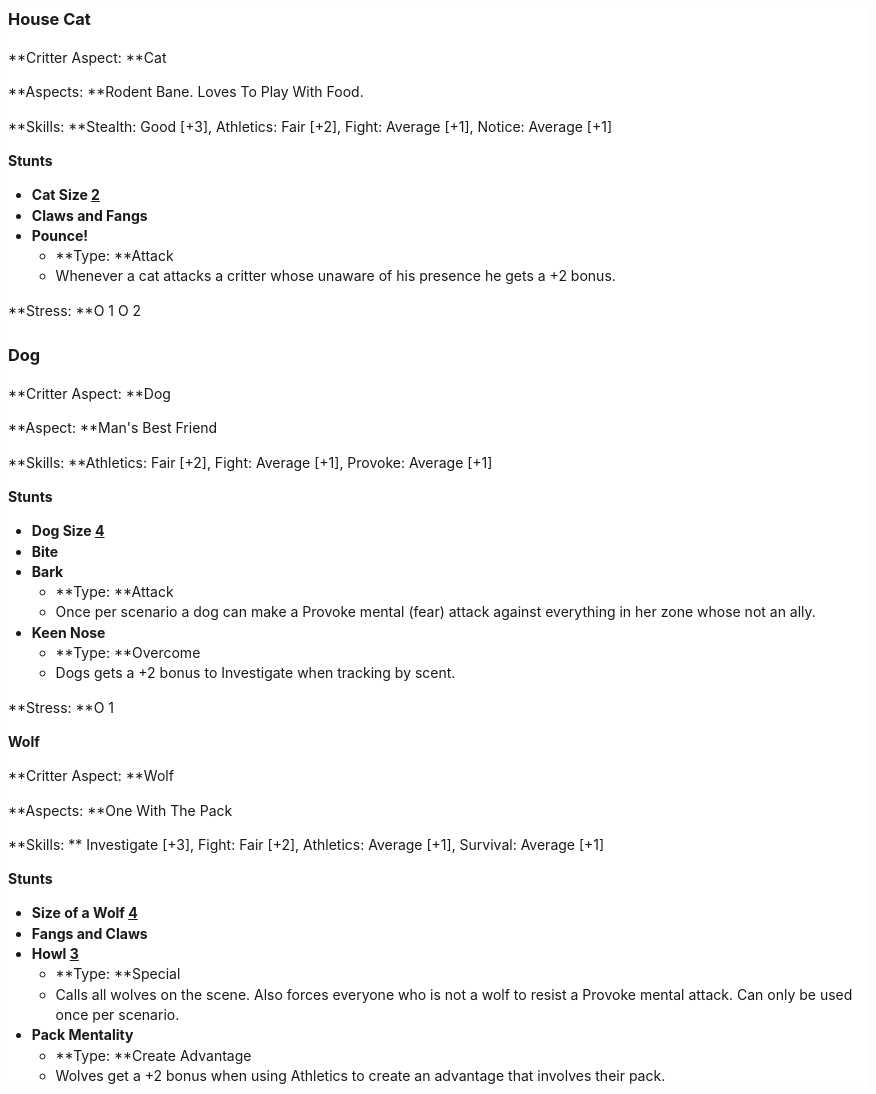 ### House Cat

**Critter Aspect: **Cat

**Aspects: **Rodent Bane. Loves To Play With Food.

**Skills: **Stealth: Good [+3], Athletics: Fair [+2], Fight: Average [+1], Notice: Average [+1]

**Stunts**

* **Cat Size [2]**
* **Claws and Fangs**
* **Pounce!**
    * **Type: **Attack
    * Whenever a cat attacks  a critter  whose unaware of his presence he gets a +2 bonus.

**Stress: **O 1   O 2

### Dog

**Critter Aspect: **Dog

**Aspect: **Man's Best Friend

**Skills: **Athletics: Fair [+2], Fight: Average [+1], Provoke: Average [+1]

**Stunts**

* **Dog Size [4]**
* **Bite**
* **Bark**
    * **Type: **Attack
    * Once per scenario a dog can make a Provoke mental (fear) attack against everything in her zone whose not an ally.
* **Keen Nose**
    * **Type: **Overcome
    * Dogs gets a +2 bonus to Investigate when tracking by scent.

**Stress: **O 1

**Wolf**

**Critter Aspect: **Wolf

**Aspects: **One With The Pack

**Skills: ** Investigate [+3], Fight: Fair [+2],  Athletics: Average [+1], Survival: Average [+1]

**Stunts**

* **Size of a Wolf [4]**
* **Fangs and Claws**
* **Howl [3]**
    * **Type: **Special
    * Calls all wolves on the scene. Also forces everyone who is not a wolf to resist a Provoke mental attack. Can only be used once per scenario.
* **Pack Mentality**
    * **Type: **Create Advantage
    * Wolves get a +2 bonus when using Athletics to create an advantage that involves their pack.


[1]: http://www.evilhat.com/home/fate-core/ "Fate Core"
[2]: https://taoofchall.wordpress.com/2013/06/01/fate-core-secret-of-nimh/ "Fate Core Secret of NIMH Part 1"
[3]: https://taoofchall.files.wordpress.com/2013/06/nimh-book.jpg?w=300&h=225
[4]: https://taoofchall.files.wordpress.com/2013/06/saint-canard.jpg?w=300&h=145
[5]: https://taoofchall.files.wordpress.com/2013/06/secret-of-nimh-clash.jpg?w=300&h=224
[6]: https://taoofchall.files.wordpress.com/2013/06/cat-crow-mouse.jpg?w=300&h=208
[7]: https://taoofchall.files.wordpress.com/2013/06/gadget-and-bee.jpg?w=450
[8]: https://taoofchall.files.wordpress.com/2013/06/rat-swarm.png?w=300&h=200
[9]: https://taoofchall.wordpress.com/category/roleplaying-games/fate/
[10]: https://taoofchall.wordpress.com/category/roleplaying-games/game-design/
[11]: https://taoofchall.wordpress.com/category/roleplaying-games/
[12]: https://taoofchall.wordpress.com/tag/rpg/
[13]: https://taoofchall.wordpress.com/tag/secret-of-nimh/
[14]: https://taoofchall.wordpress.com/tag/fate-core/
[15]: https://taoofchall.wordpress.com/tag/roleplaying-game/
[16]: https://taoofchall.wordpress.com/2013/06/18/fate-core-secret-of-nimh-the-coven/feed/
[17]: https://taoofchall.wordpress.com#respond
[18]: https://taoofchall.wordpress.com/2013/06/18/fate-core-secret-of-nimh-the-coven/trackback/